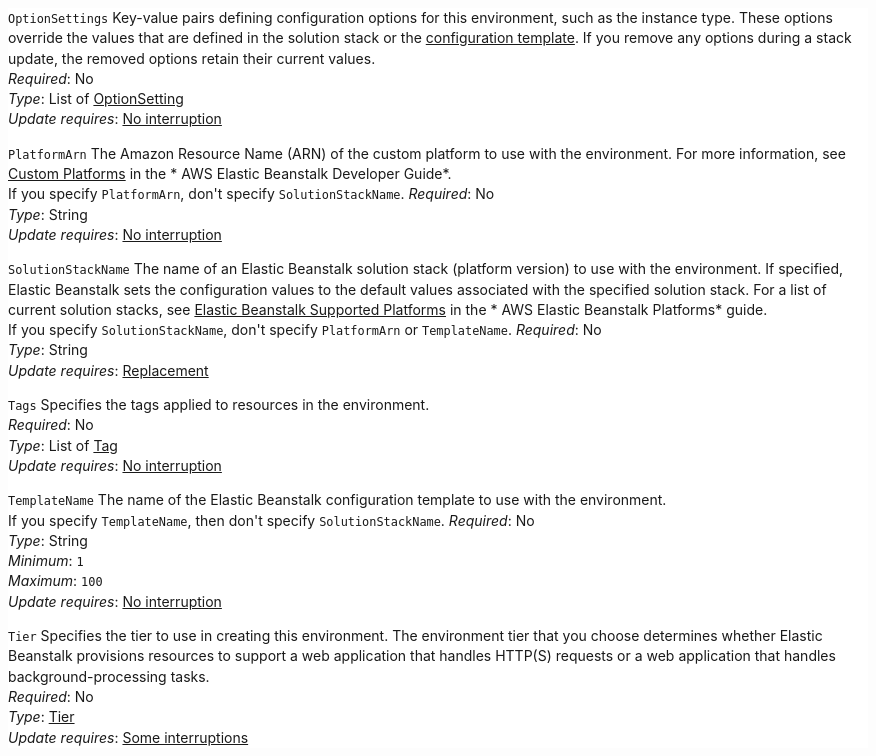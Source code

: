 `OptionSettings`  <a name="cfn-beanstalk-environment-optionsettings"></a>
Key\-value pairs defining configuration options for this environment, such as the instance type\. These options override the values that are defined in the solution stack or the [configuration template](https://docs.aws.amazon.com/AWSCloudFormation/latest/UserGuide/aws-resource-beanstalk-configurationtemplate.html)\. If you remove any options during a stack update, the removed options retain their current values\.  
*Required*: No  
*Type*: List of [OptionSetting](aws-properties-beanstalk-option-settings.md)  
*Update requires*: [No interruption](https://docs.aws.amazon.com/AWSCloudFormation/latest/UserGuide/using-cfn-updating-stacks-update-behaviors.html#update-no-interrupt)

`PlatformArn`  <a name="cfn-beanstalk-environment-platformarn"></a>
The Amazon Resource Name \(ARN\) of the custom platform to use with the environment\. For more information, see [Custom Platforms](https://docs.aws.amazon.com/elasticbeanstalk/latest/dg/custom-platforms.html) in the * AWS Elastic Beanstalk Developer Guide*\.  
If you specify `PlatformArn`, don't specify `SolutionStackName`\.
*Required*: No  
*Type*: String  
*Update requires*: [No interruption](https://docs.aws.amazon.com/AWSCloudFormation/latest/UserGuide/using-cfn-updating-stacks-update-behaviors.html#update-no-interrupt)

`SolutionStackName`  <a name="cfn-beanstalk-environment-solutionstackname"></a>
The name of an Elastic Beanstalk solution stack \(platform version\) to use with the environment\. If specified, Elastic Beanstalk sets the configuration values to the default values associated with the specified solution stack\. For a list of current solution stacks, see [Elastic Beanstalk Supported Platforms](https://docs.aws.amazon.com/elasticbeanstalk/latest/platforms/platforms-supported.html) in the * AWS Elastic Beanstalk Platforms* guide\.  
If you specify `SolutionStackName`, don't specify `PlatformArn` or `TemplateName`\.
*Required*: No  
*Type*: String  
*Update requires*: [Replacement](https://docs.aws.amazon.com/AWSCloudFormation/latest/UserGuide/using-cfn-updating-stacks-update-behaviors.html#update-replacement)

`Tags`  <a name="cfn-elasticbeanstalk-environment-tags"></a>
Specifies the tags applied to resources in the environment\.  
*Required*: No  
*Type*: List of [Tag](https://docs.aws.amazon.com/AWSCloudFormation/latest/UserGuide/aws-properties-resource-tags.html)  
*Update requires*: [No interruption](https://docs.aws.amazon.com/AWSCloudFormation/latest/UserGuide/using-cfn-updating-stacks-update-behaviors.html#update-no-interrupt)

`TemplateName`  <a name="cfn-beanstalk-environment-templatename"></a>
The name of the Elastic Beanstalk configuration template to use with the environment\.  
If you specify `TemplateName`, then don't specify `SolutionStackName`\.
*Required*: No  
*Type*: String  
*Minimum*: `1`  
*Maximum*: `100`  
*Update requires*: [No interruption](https://docs.aws.amazon.com/AWSCloudFormation/latest/UserGuide/using-cfn-updating-stacks-update-behaviors.html#update-no-interrupt)

`Tier`  <a name="cfn-beanstalk-environment-tier"></a>
Specifies the tier to use in creating this environment\. The environment tier that you choose determines whether Elastic Beanstalk provisions resources to support a web application that handles HTTP\(S\) requests or a web application that handles background\-processing tasks\.  
*Required*: No  
*Type*: [Tier](aws-properties-beanstalk-environment-tier.md)  
*Update requires*: [Some interruptions](https://docs.aws.amazon.com/AWSCloudFormation/latest/UserGuide/using-cfn-updating-stacks-update-behaviors.html#update-some-interrupt)

